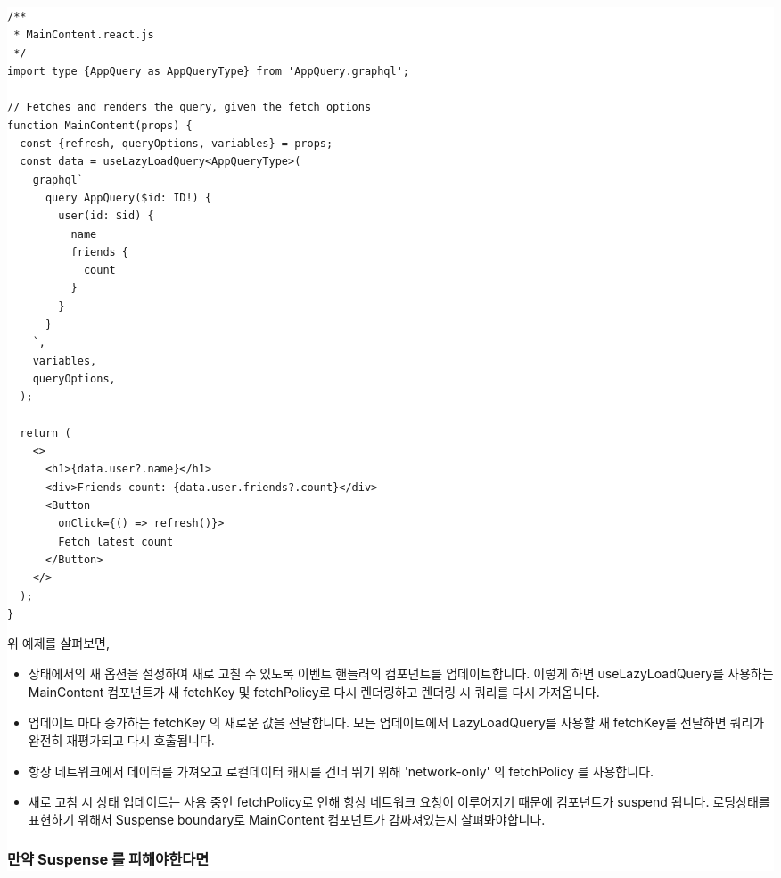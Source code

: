 

```tsx
/**
 * MainContent.react.js
 */
import type {AppQuery as AppQueryType} from 'AppQuery.graphql';

// Fetches and renders the query, given the fetch options
function MainContent(props) {
  const {refresh, queryOptions, variables} = props;
  const data = useLazyLoadQuery<AppQueryType>(
    graphql`
      query AppQuery($id: ID!) {
        user(id: $id) {
          name
          friends {
            count
          }
        }
      }
    `,
    variables,
    queryOptions,
  );

  return (
    <>
      <h1>{data.user?.name}</h1>
      <div>Friends count: {data.user.friends?.count}</div>
      <Button
        onClick={() => refresh()}>
        Fetch latest count
      </Button>
    </>
  );
}
```



위 예제를 살펴보면,

- 상태에서의 새 옵션을 설정하여 새로 고칠 수 있도록 이벤트 핸들러의 컴포넌트를 업데이트합니다. 이렇게 하면 useLazyLoadQuery를 사용하는 MainContent 컴포넌트가 새 fetchKey 및 fetchPolicy로 다시 렌더링하고 렌더링 시 쿼리를 다시 가져옵니다.

- 업데이트 마다 증가하는 fetchKey 의 새로운 값을 전달합니다. 모든 업데이트에서 LazyLoadQuery를 사용할 새 fetchKey를 전달하면 쿼리가 완전히 재평가되고 다시 호출됩니다.
- 항상 네트워크에서 데이터를 가져오고 로컬데이터 캐시를 건너 뛰기 위해 'network-only' 의 fetchPolicy 를 사용합니다.
- 새로 고침 시 상태 업데이트는 사용 중인 fetchPolicy로 인해 항상 네트워크 요청이 이루어지기 때문에 컴포넌트가 suspend 됩니다.  로딩상태를 표현하기 위해서 Suspense boundary로 MainContent 컴포넌트가 감싸져있는지 살펴봐야합니다. 





### 만약 Suspense 를 피해야한다면
